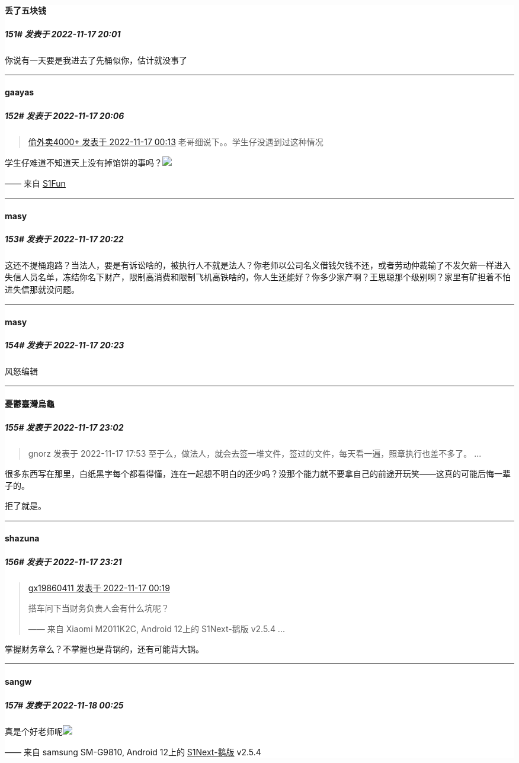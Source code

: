 ####  丢了五块钱  
##### 151#       发表于 2022-11-17 20:01

你说有一天要是我进去了先桶似你，估计就没事了

*****

####  gaayas  
##### 152#       发表于 2022-11-17 20:06

<blockquote><a href="httphttps://bbs.saraba1st.com/2b/forum.php?mod=redirect&amp;goto=findpost&amp;pid=58469127&amp;ptid=2105376" target="_blank">偷外卖4000+ 发表于 2022-11-17 00:13</a>
老哥细说下。。学生仔没遇到过这种情况</blockquote>
学生仔难道不知道天上没有掉馅饼的事吗？<img src="https://static.saraba1st.com/image/smiley/face2017/037.png" referrerpolicy="no-referrer">

—— 来自 [S1Fun](https://s1fun.koalcat.com)

*****

####  masy  
##### 153#       发表于 2022-11-17 20:22

这还不提桶跑路？当法人，要是有诉讼啥的，被执行人不就是法人？你老师以公司名义借钱欠钱不还，或者劳动仲裁输了不发欠薪一样进入失信人员名单，冻结你名下财产，限制高消费和限制飞机高铁啥的，你人生还能好？你多少家产啊？王思聪那个级别啊？家里有矿担着不怕进失信那就没问题。

*****

####  masy  
##### 154#       发表于 2022-11-17 20:23

风怒编辑

*****

####  憂鬱臺灣烏龜  
##### 155#       发表于 2022-11-17 23:02

<blockquote>gnorz 发表于 2022-11-17 17:53
至于么，做法人，就会去签一堆文件，签过的文件，每天看一遍，照章执行也差不多了。 ...</blockquote>
很多东西写在那里，白纸黑字每个都看得懂，连在一起想不明白的还少吗？没那个能力就不要拿自己的前途开玩笑——这真的可能后悔一辈子的。

拒了就是。

*****

####  shazuna  
##### 156#       发表于 2022-11-17 23:21

<blockquote><a href="httphttps://bbs.saraba1st.com/2b/forum.php?mod=redirect&amp;goto=findpost&amp;pid=58469181&amp;ptid=2105376" target="_blank">gx19860411 发表于 2022-11-17 00:19</a>

搭车问下当财务负责人会有什么坑呢？

—— 来自 Xiaomi M2011K2C, Android 12上的 S1Next-鹅版 v2.5.4 ...</blockquote>
掌握财务章么？不掌握也是背锅的，还有可能背大锅。 

*****

####  sangw  
##### 157#       发表于 2022-11-18 00:25

真是个好老师呢<img src="https://static.saraba1st.com/image/smiley/face2017/009.gif" referrerpolicy="no-referrer">

—— 来自 samsung SM-G9810, Android 12上的 [S1Next-鹅版](https://github.com/ykrank/S1-Next/releases) v2.5.4

